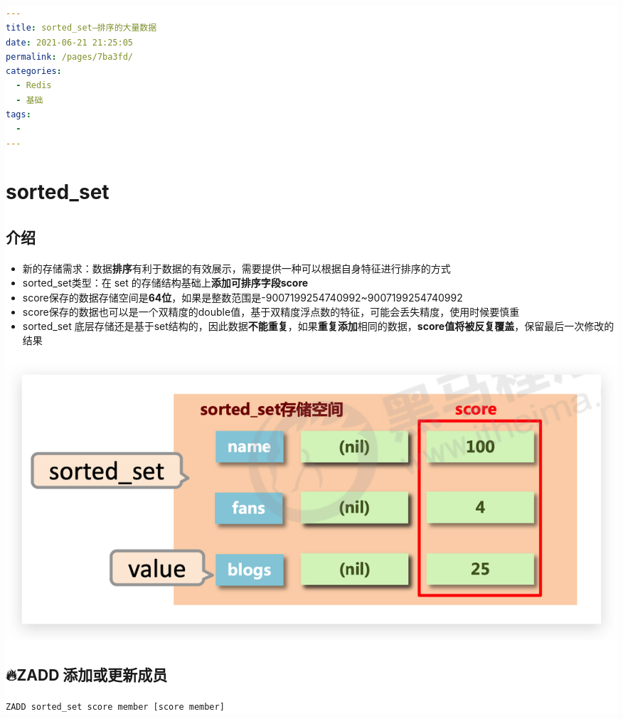 ```yaml
---
title: sorted_set—排序的大量数据
date: 2021-06-21 21:25:05
permalink: /pages/7ba3fd/
categories:
  - Redis
  - 基础
tags:
  - 
---
```

# sorted_set

## 介绍

* 新的存储需求：数据**排序**有利于数据的有效展示，需要提供一种可以根据自身特征进行排序的方式
* sorted_set类型：在 set 的存储结构基础上**添加可排序字段score**
* score保存的数据存储空间是**64位**，如果是整数范围是-9007199254740992~9007199254740992
* score保存的数据也可以是一个双精度的double值，基于双精度浮点数的特征，可能会丢失精度，使用时候要慎重
* sorted_set 底层存储还是基于set结构的，因此数据**不能重复**，如果**重复添加**相同的数据，**score值将被反复覆盖**，保留最后一次修改的结果

![image-20210303225651746](../images/image-20210303225651746.png)

## 🔥ZADD 添加或更新成员

```bash
ZADD sorted_set score member [score member]
```
